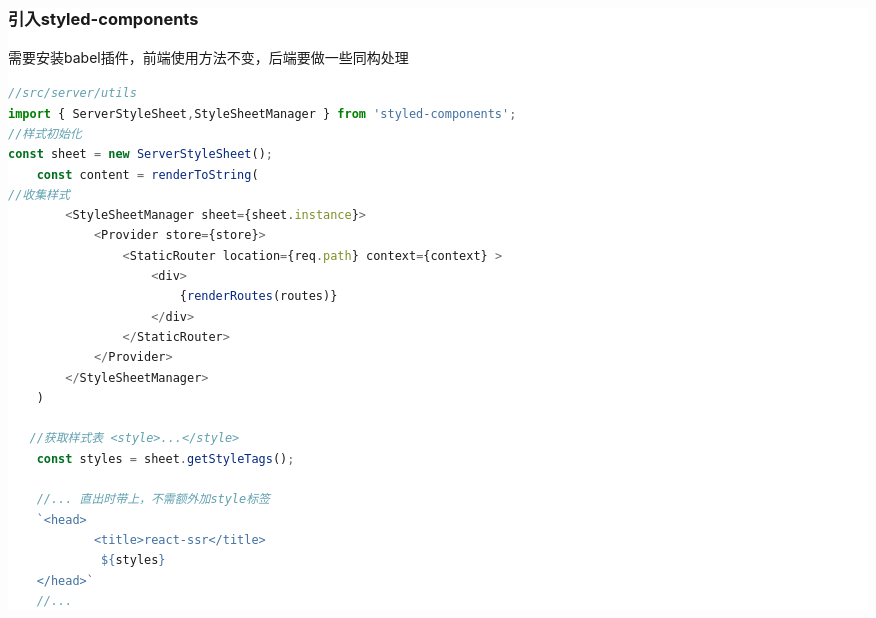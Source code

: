 


### 引入styled-components

需要安装babel插件，前端使用方法不变，后端要做一些同构处理


```js
//src/server/utils
import { ServerStyleSheet,StyleSheetManager } from 'styled-components';
//样式初始化
const sheet = new ServerStyleSheet();
    const content = renderToString(
//收集样式
        <StyleSheetManager sheet={sheet.instance}>
            <Provider store={store}>
                <StaticRouter location={req.path} context={context} >
                    <div>
                        {renderRoutes(routes)}
                    </div>
                </StaticRouter>
            </Provider>
        </StyleSheetManager>
    )

   //获取样式表 <style>...</style>
    const styles = sheet.getStyleTags();

    //... 直出时带上，不需额外加style标签
    `<head>
            <title>react-ssr</title>
             ${styles}
    </head>`
    //...

```